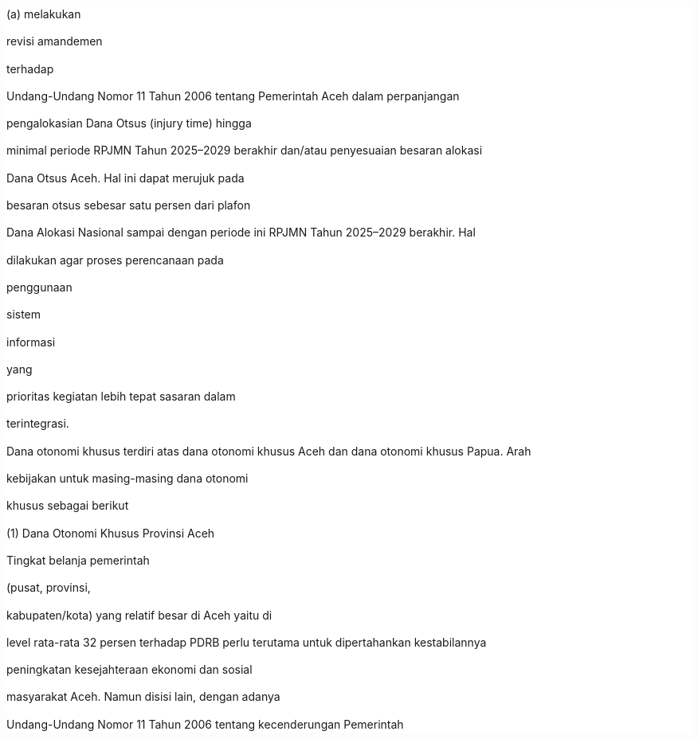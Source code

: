 (a) melakukan

revisi amandemen

terhadap

Undang-Undang Nomor 11 Tahun 2006
tentang Pemerintah Aceh dalam perpanjangan

pengalokasian Dana Otsus (injury time) hingga

minimal periode RPJMN Tahun 2025–2029
berakhir dan/atau penyesuaian besaran alokasi

Dana Otsus Aceh. Hal ini dapat merujuk pada

besaran otsus sebesar satu persen dari plafon

Dana Alokasi Nasional sampai dengan periode
ini
RPJMN Tahun 2025–2029 berakhir. Hal

dilakukan agar proses perencanaan pada

penggunaan

sistem

informasi

yang

prioritas kegiatan lebih tepat sasaran dalam

terintegrasi.

Dana otonomi khusus terdiri atas dana otonomi
khusus Aceh dan dana otonomi khusus Papua. Arah

kebijakan untuk masing-masing dana otonomi

khusus sebagai berikut

(1) Dana Otonomi Khusus Provinsi Aceh

Tingkat belanja pemerintah

(pusat, provinsi,

kabupaten/kota) yang relatif besar di Aceh yaitu di

level rata-rata 32 persen terhadap PDRB perlu
terutama untuk
dipertahankan kestabilannya

peningkatan kesejahteraan ekonomi dan sosial

masyarakat Aceh. Namun disisi lain, dengan adanya

Undang-Undang Nomor 11 Tahun 2006 tentang
kecenderungan
Pemerintah
